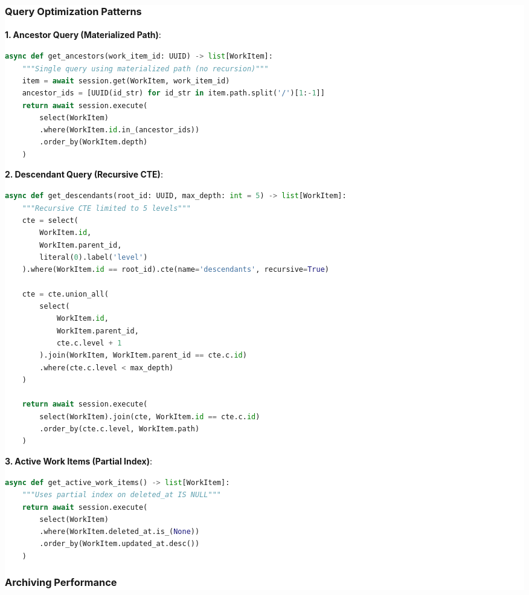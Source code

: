 ### Query Optimization Patterns

**1. Ancestor Query (Materialized Path)**:
```python
async def get_ancestors(work_item_id: UUID) -> list[WorkItem]:
    """Single query using materialized path (no recursion)"""
    item = await session.get(WorkItem, work_item_id)
    ancestor_ids = [UUID(id_str) for id_str in item.path.split('/')[1:-1]]
    return await session.execute(
        select(WorkItem)
        .where(WorkItem.id.in_(ancestor_ids))
        .order_by(WorkItem.depth)
    )
```

**2. Descendant Query (Recursive CTE)**:
```python
async def get_descendants(root_id: UUID, max_depth: int = 5) -> list[WorkItem]:
    """Recursive CTE limited to 5 levels"""
    cte = select(
        WorkItem.id,
        WorkItem.parent_id,
        literal(0).label('level')
    ).where(WorkItem.id == root_id).cte(name='descendants', recursive=True)

    cte = cte.union_all(
        select(
            WorkItem.id,
            WorkItem.parent_id,
            cte.c.level + 1
        ).join(WorkItem, WorkItem.parent_id == cte.c.id)
        .where(cte.c.level < max_depth)
    )

    return await session.execute(
        select(WorkItem).join(cte, WorkItem.id == cte.c.id)
        .order_by(cte.c.level, WorkItem.path)
    )
```

**3. Active Work Items (Partial Index)**:
```python
async def get_active_work_items() -> list[WorkItem]:
    """Uses partial index on deleted_at IS NULL"""
    return await session.execute(
        select(WorkItem)
        .where(WorkItem.deleted_at.is_(None))
        .order_by(WorkItem.updated_at.desc())
    )
```

### Archiving Performance
